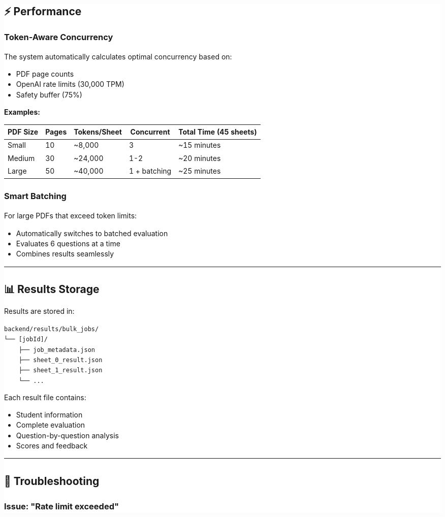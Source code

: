 
## ⚡ Performance

### Token-Aware Concurrency

The system automatically calculates optimal concurrency based on:
- PDF page counts
- OpenAI rate limits (30,000 TPM)
- Safety buffer (75%)

**Examples:**

| PDF Size | Pages | Tokens/Sheet | Concurrent | Total Time (45 sheets) |
|----------|-------|--------------|------------|------------------------|
| Small    | 10    | ~8,000       | 3          | ~15 minutes            |
| Medium   | 30    | ~24,000      | 1-2        | ~20 minutes            |
| Large    | 50    | ~40,000      | 1 + batching| ~25 minutes          |

### Smart Batching

For large PDFs that exceed token limits:
- Automatically switches to batched evaluation
- Evaluates 6 questions at a time
- Combines results seamlessly

---

## 📊 Results Storage

Results are stored in:
```
backend/results/bulk_jobs/
└── [jobId]/
    ├── job_metadata.json
    ├── sheet_0_result.json
    ├── sheet_1_result.json
    └── ...
```

Each result file contains:
- Student information
- Complete evaluation
- Question-by-question analysis
- Scores and feedback

---

## 🐛 Troubleshooting

### Issue: "Rate limit exceeded"
